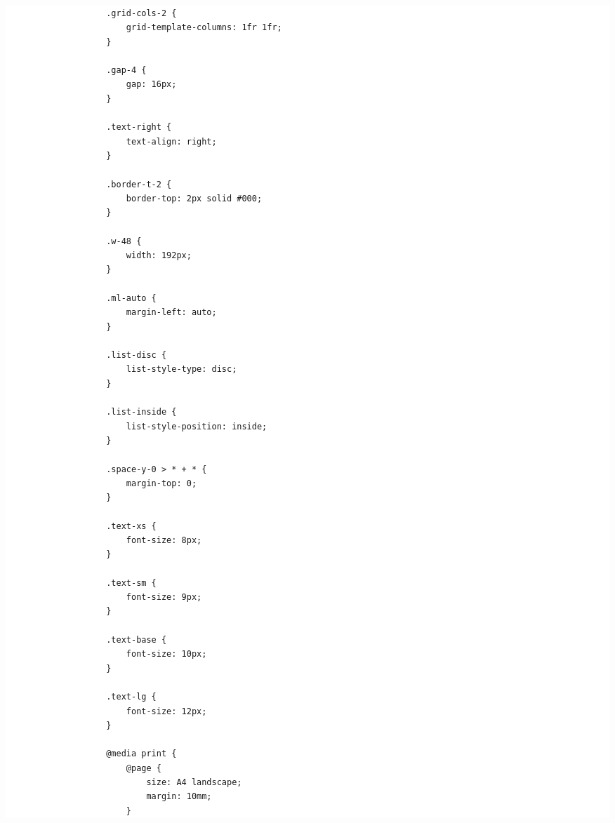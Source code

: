                         .grid-cols-2 {
                            grid-template-columns: 1fr 1fr;
                        }
                        
                        .gap-4 {
                            gap: 16px;
                        }
                        
                        .text-right {
                            text-align: right;
                        }
                        
                        .border-t-2 {
                            border-top: 2px solid #000;
                        }
                        
                        .w-48 {
                            width: 192px;
                        }
                        
                        .ml-auto {
                            margin-left: auto;
                        }
                        
                        .list-disc {
                            list-style-type: disc;
                        }
                        
                        .list-inside {
                            list-style-position: inside;
                        }
                        
                        .space-y-0 > * + * {
                            margin-top: 0;
                        }
                        
                        .text-xs {
                            font-size: 8px;
                        }
                        
                        .text-sm {
                            font-size: 9px;
                        }
                        
                        .text-base {
                            font-size: 10px;
                        }
                        
                        .text-lg {
                            font-size: 12px;
                        }
                        
                        @media print {
                            @page {
                                size: A4 landscape;
                                margin: 10mm;
                            }
                            